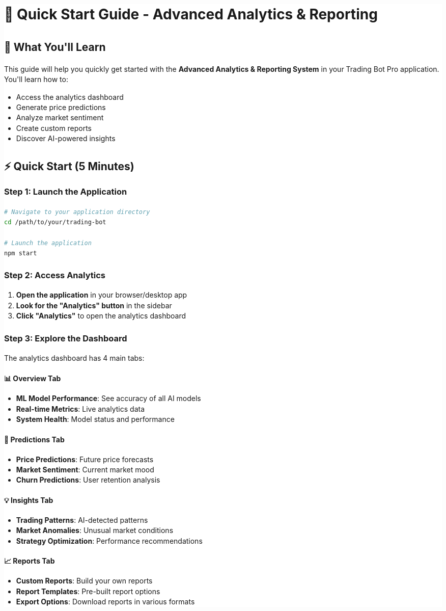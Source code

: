 # 🚀 Quick Start Guide - Advanced Analytics & Reporting

## 🎯 What You'll Learn

This guide will help you quickly get started with the **Advanced Analytics & Reporting System** in your Trading Bot Pro application. You'll learn how to:

- Access the analytics dashboard
- Generate price predictions
- Analyze market sentiment
- Create custom reports
- Discover AI-powered insights

## ⚡ Quick Start (5 Minutes)

### Step 1: Launch the Application
```bash
# Navigate to your application directory
cd /path/to/your/trading-bot

# Launch the application
npm start
```

### Step 2: Access Analytics
1. **Open the application** in your browser/desktop app
2. **Look for the "Analytics" button** in the sidebar
3. **Click "Analytics"** to open the analytics dashboard

### Step 3: Explore the Dashboard
The analytics dashboard has 4 main tabs:

#### 📊 Overview Tab
- **ML Model Performance**: See accuracy of all AI models
- **Real-time Metrics**: Live analytics data
- **System Health**: Model status and performance

#### 🔮 Predictions Tab
- **Price Predictions**: Future price forecasts
- **Market Sentiment**: Current market mood
- **Churn Predictions**: User retention analysis

#### 💡 Insights Tab
- **Trading Patterns**: AI-detected patterns
- **Market Anomalies**: Unusual market conditions
- **Strategy Optimization**: Performance recommendations

#### 📈 Reports Tab
- **Custom Reports**: Build your own reports
- **Report Templates**: Pre-built report options
- **Export Options**: Download reports in various formats
